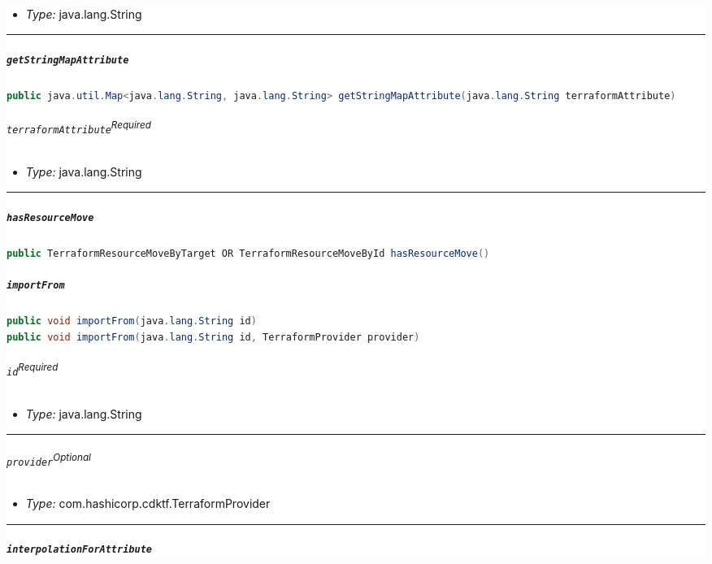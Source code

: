 - *Type:* java.lang.String

---

##### `getStringMapAttribute` <a name="getStringMapAttribute" id="@cdktf/provider-opentelekomcloud.wafDedicatedPolicyV1.WafDedicatedPolicyV1.getStringMapAttribute"></a>

```java
public java.util.Map<java.lang.String, java.lang.String> getStringMapAttribute(java.lang.String terraformAttribute)
```

###### `terraformAttribute`<sup>Required</sup> <a name="terraformAttribute" id="@cdktf/provider-opentelekomcloud.wafDedicatedPolicyV1.WafDedicatedPolicyV1.getStringMapAttribute.parameter.terraformAttribute"></a>

- *Type:* java.lang.String

---

##### `hasResourceMove` <a name="hasResourceMove" id="@cdktf/provider-opentelekomcloud.wafDedicatedPolicyV1.WafDedicatedPolicyV1.hasResourceMove"></a>

```java
public TerraformResourceMoveByTarget OR TerraformResourceMoveById hasResourceMove()
```

##### `importFrom` <a name="importFrom" id="@cdktf/provider-opentelekomcloud.wafDedicatedPolicyV1.WafDedicatedPolicyV1.importFrom"></a>

```java
public void importFrom(java.lang.String id)
public void importFrom(java.lang.String id, TerraformProvider provider)
```

###### `id`<sup>Required</sup> <a name="id" id="@cdktf/provider-opentelekomcloud.wafDedicatedPolicyV1.WafDedicatedPolicyV1.importFrom.parameter.id"></a>

- *Type:* java.lang.String

---

###### `provider`<sup>Optional</sup> <a name="provider" id="@cdktf/provider-opentelekomcloud.wafDedicatedPolicyV1.WafDedicatedPolicyV1.importFrom.parameter.provider"></a>

- *Type:* com.hashicorp.cdktf.TerraformProvider

---

##### `interpolationForAttribute` <a name="interpolationForAttribute" id="@cdktf/provider-opentelekomcloud.wafDedicatedPolicyV1.WafDedicatedPolicyV1.interpolationForAttribute"></a>

